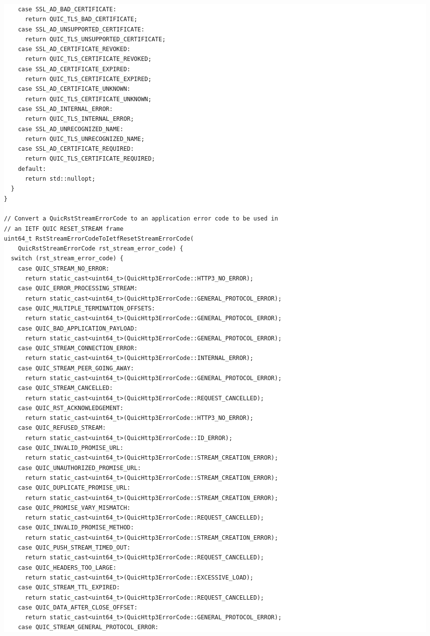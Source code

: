 ```
    case SSL_AD_BAD_CERTIFICATE:
      return QUIC_TLS_BAD_CERTIFICATE;
    case SSL_AD_UNSUPPORTED_CERTIFICATE:
      return QUIC_TLS_UNSUPPORTED_CERTIFICATE;
    case SSL_AD_CERTIFICATE_REVOKED:
      return QUIC_TLS_CERTIFICATE_REVOKED;
    case SSL_AD_CERTIFICATE_EXPIRED:
      return QUIC_TLS_CERTIFICATE_EXPIRED;
    case SSL_AD_CERTIFICATE_UNKNOWN:
      return QUIC_TLS_CERTIFICATE_UNKNOWN;
    case SSL_AD_INTERNAL_ERROR:
      return QUIC_TLS_INTERNAL_ERROR;
    case SSL_AD_UNRECOGNIZED_NAME:
      return QUIC_TLS_UNRECOGNIZED_NAME;
    case SSL_AD_CERTIFICATE_REQUIRED:
      return QUIC_TLS_CERTIFICATE_REQUIRED;
    default:
      return std::nullopt;
  }
}

// Convert a QuicRstStreamErrorCode to an application error code to be used in
// an IETF QUIC RESET_STREAM frame
uint64_t RstStreamErrorCodeToIetfResetStreamErrorCode(
    QuicRstStreamErrorCode rst_stream_error_code) {
  switch (rst_stream_error_code) {
    case QUIC_STREAM_NO_ERROR:
      return static_cast<uint64_t>(QuicHttp3ErrorCode::HTTP3_NO_ERROR);
    case QUIC_ERROR_PROCESSING_STREAM:
      return static_cast<uint64_t>(QuicHttp3ErrorCode::GENERAL_PROTOCOL_ERROR);
    case QUIC_MULTIPLE_TERMINATION_OFFSETS:
      return static_cast<uint64_t>(QuicHttp3ErrorCode::GENERAL_PROTOCOL_ERROR);
    case QUIC_BAD_APPLICATION_PAYLOAD:
      return static_cast<uint64_t>(QuicHttp3ErrorCode::GENERAL_PROTOCOL_ERROR);
    case QUIC_STREAM_CONNECTION_ERROR:
      return static_cast<uint64_t>(QuicHttp3ErrorCode::INTERNAL_ERROR);
    case QUIC_STREAM_PEER_GOING_AWAY:
      return static_cast<uint64_t>(QuicHttp3ErrorCode::GENERAL_PROTOCOL_ERROR);
    case QUIC_STREAM_CANCELLED:
      return static_cast<uint64_t>(QuicHttp3ErrorCode::REQUEST_CANCELLED);
    case QUIC_RST_ACKNOWLEDGEMENT:
      return static_cast<uint64_t>(QuicHttp3ErrorCode::HTTP3_NO_ERROR);
    case QUIC_REFUSED_STREAM:
      return static_cast<uint64_t>(QuicHttp3ErrorCode::ID_ERROR);
    case QUIC_INVALID_PROMISE_URL:
      return static_cast<uint64_t>(QuicHttp3ErrorCode::STREAM_CREATION_ERROR);
    case QUIC_UNAUTHORIZED_PROMISE_URL:
      return static_cast<uint64_t>(QuicHttp3ErrorCode::STREAM_CREATION_ERROR);
    case QUIC_DUPLICATE_PROMISE_URL:
      return static_cast<uint64_t>(QuicHttp3ErrorCode::STREAM_CREATION_ERROR);
    case QUIC_PROMISE_VARY_MISMATCH:
      return static_cast<uint64_t>(QuicHttp3ErrorCode::REQUEST_CANCELLED);
    case QUIC_INVALID_PROMISE_METHOD:
      return static_cast<uint64_t>(QuicHttp3ErrorCode::STREAM_CREATION_ERROR);
    case QUIC_PUSH_STREAM_TIMED_OUT:
      return static_cast<uint64_t>(QuicHttp3ErrorCode::REQUEST_CANCELLED);
    case QUIC_HEADERS_TOO_LARGE:
      return static_cast<uint64_t>(QuicHttp3ErrorCode::EXCESSIVE_LOAD);
    case QUIC_STREAM_TTL_EXPIRED:
      return static_cast<uint64_t>(QuicHttp3ErrorCode::REQUEST_CANCELLED);
    case QUIC_DATA_AFTER_CLOSE_OFFSET:
      return static_cast<uint64_t>(QuicHttp3ErrorCode::GENERAL_PROTOCOL_ERROR);
    case QUIC_STREAM_GENERAL_PROTOCOL_ERROR:
```